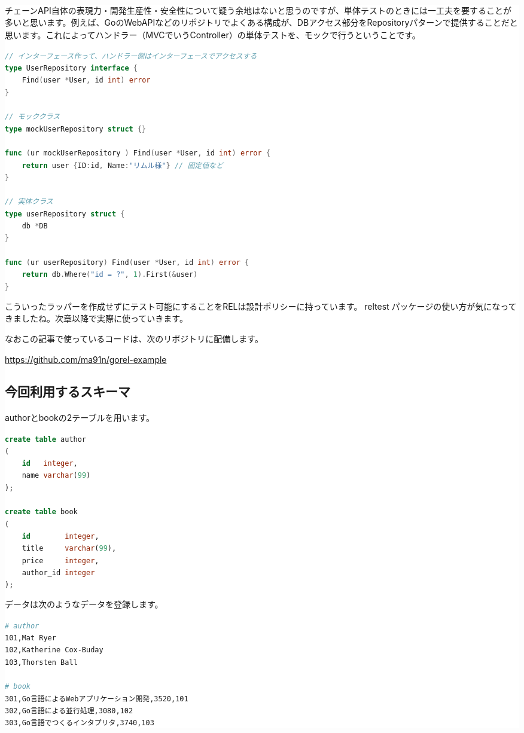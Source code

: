 チェーンAPI自体の表現力・開発生産性・安全性について疑う余地はないと思うのですが、単体テストのときには一工夫を要することが多いと思います。例えば、GoのWebAPIなどのリポジトリでよくある構成が、DBアクセス部分をRepositoryパターンで提供することだと思います。これによってハンドラー（MVCでいうController）の単体テストを、モックで行うということです。

```go
// インターフェース作って、ハンドラー側はインターフェースでアクセスする
type UserRepository interface {
    Find(user *User, id int) error
}

// モッククラス
type mockUserRepository struct {}

func (ur mockUserRepository ) Find(user *User, id int) error {
    return user {ID:id, Name:"リムル様"} // 固定値など
}

// 実体クラス
type userRepository struct {
    db *DB
}

func (ur userRepository) Find(user *User, id int) error {
    return db.Where("id = ?", 1).First(&user)
}
```

こういったラッパーを作成せずにテスト可能にすることをRELは設計ポリシーに持っています。 reltest パッケージの使い方が気になってきましたね。次章以降で実際に使っていきます。

なおこの記事で使っているコードは、次のリポジトリに配備します。

https://github.com/ma91n/gorel-example

## 今回利用するスキーマ

authorとbookの2テーブルを用います。

```sql
create table author
(
    id   integer,
    name varchar(99)
);

create table book
(
    id        integer,
    title     varchar(99),
    price     integer,
    author_id integer
);
```

データは次のようなデータを登録します。

```sh
# author
101,Mat Ryer
102,Katherine Cox-Buday
103,Thorsten Ball

# book
301,Go言語によるWebアプリケーション開発,3520,101
302,Go言語による並行処理,3080,102
303,Go言語でつくるインタプリタ,3740,103
```
